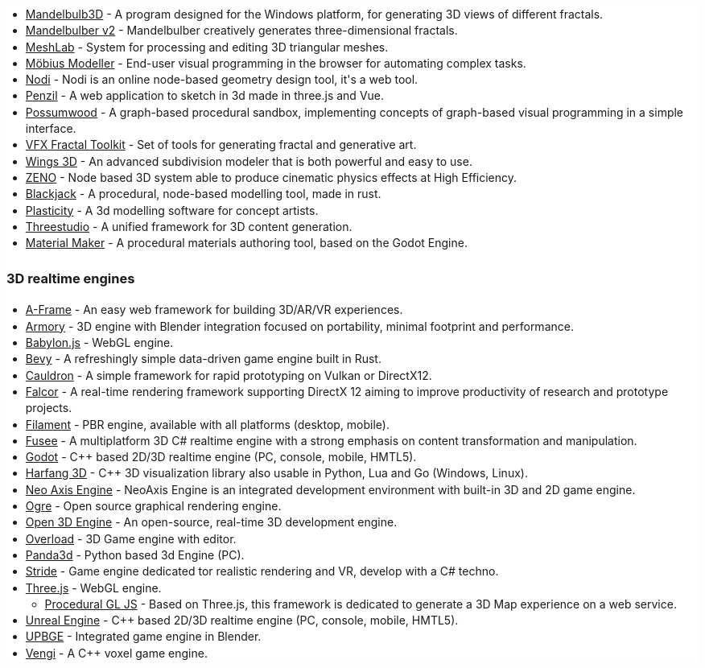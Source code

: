 * [Mandelbulb3D](https://github.com/thargor6/mb3d) - A program designed for the Windows platform, for generating 3D views of different fractals.
* [Mandelbulber v2](https://github.com/buddhi1980/mandelbulber2) - Mandelbulber creatively generates three-dimensional fractals.
* [MeshLab](https://www.meshlab.net/) - System for processing and editing 3D triangular meshes.
* [Möbius Modeller](http://design-automation.net/software/mobius/index.html) -  End-user visual programming in the browser for automating complex tasks.
* [Nodi](https://github.com/Nodi3d/nodi) - Nodi is an online node-based geometry design tool, it's a web tool.
* [Penzil](https://github.com/jacopocolo/Penzil) - A web application to sketch in 3d made in three.js and Vue.
* [Possumwood](https://github.com/martin-pr/possumwood) - A graph-based procedural sandbox, implementing concepts of graph-based visual programming in a simple interface.
* [VFX Fractal Toolkit](https://github.com/jtomori/vft) - Set of tools for generating fractal and generative art.
* [Wings 3D](http://www.wings3d.com/) - An advanced subdivision modeler that is both powerful and easy to use.
* [ZENO](https://github.com/zenustech/zeno) - Node based 3D system able to produce cinematic physics effects at High Efficiency.
* [Blackjack](https://github.com/setzer22/blackjack) - A procedural, node-based modelling tool, made in rust.
* [Plasticity](https://github.com/nkallen/plasticity) - A 3d modelling software for concept artists.
* [Threestudio](https://github.com/threestudio-project/threestudio) - A unified framework for 3D content generation.
* [Material Maker](https://rodzilla.itch.io/material-maker) - A procedural materials authoring tool, based on the Godot Engine.

### 3D realtime engines

* [A-Frame](https://aframe.io/) - An easy web framework for building 3D/AR/VR experiences.
* [Armory](https://armory3d.org) - 3D engine with Blender integration focused on portability, minimal footprint and performance.
* [Babylon.js](http://www.babylonjs.com/) - WebGL engine.
* [Bevy](https://bevyengine.org/) - A refreshingly simple data-driven game engine built in Rust.
* [Cauldron](https://github.com/GPUOpen-LibrariesAndSDKs/Cauldron) - A simple framework for rapid prototyping on Vulkan or DirectX12.
* [Falcor](https://github.com/NVIDIAGameWorks/Falcor) - A real-time rendering framework supporting DirectX 12 aiming to improve productivity of research and prototype projects.
* [Filament](https://github.com/google/filament) - PBR engine, available with all platforms (desktop, mobile).
* [Fusee](https://github.com/FUSEEProjectTeam/Fusee/) - A multiplatform 3D C# realtime engine with a strong emphasis on content transformation and manipulation.
* [Godot](https://godotengine.org/) - C++ based 2D/3D realtime engine (PC, console, mobile, HMTL5).
* [Harfang 3D](https://github.com/harfang3d/harfang3d) - C++ 3D visualization library also usable in Python, Lua and Go (Windows, Linux).
* [Neo Axis Engine](https://github.com/NeoAxis/NeoAxisEngine) - NeoAxis Engine is an integrated development environment with built-in 3D and 2D game engine.
* [Ogre](https://www.ogre3d.org/) - Open source graphical rendering engine.
* [Open 3D Engine](https://www.o3de.org/) - An open-source, real-time 3D development engine.
* [Overload](https://github.com/adriengivry/Overload) - 3D Game engine with editor.
* [Panda3d](https://www.panda3d.org/) - Python based 3d Engine (PC).
* [Stride](https://stride3d.net/) - Game engine dedicated tor realistic rendering and VR, develop with a C# techno.
* [Three.js](https://threejs.org/) - WebGL engine.
  * [Procedural GL JS](https://github.com/felixpalmer/procedural-gl-js) - Based on Three.js, this framework is dedicated to generate a 3D Map experience on a web service.
* [Unreal Engine](https://www.unrealengine.com/) - C++ based 2D/3D realtime engine (PC, console, mobile, HMTL5).
* [UPBGE](https://github.com/UPBGE/upbge) - Integrated game engine in Blender.
* [Vengi](https://mgerhardy.github.io/engine/) - A C++ voxel game engine.
